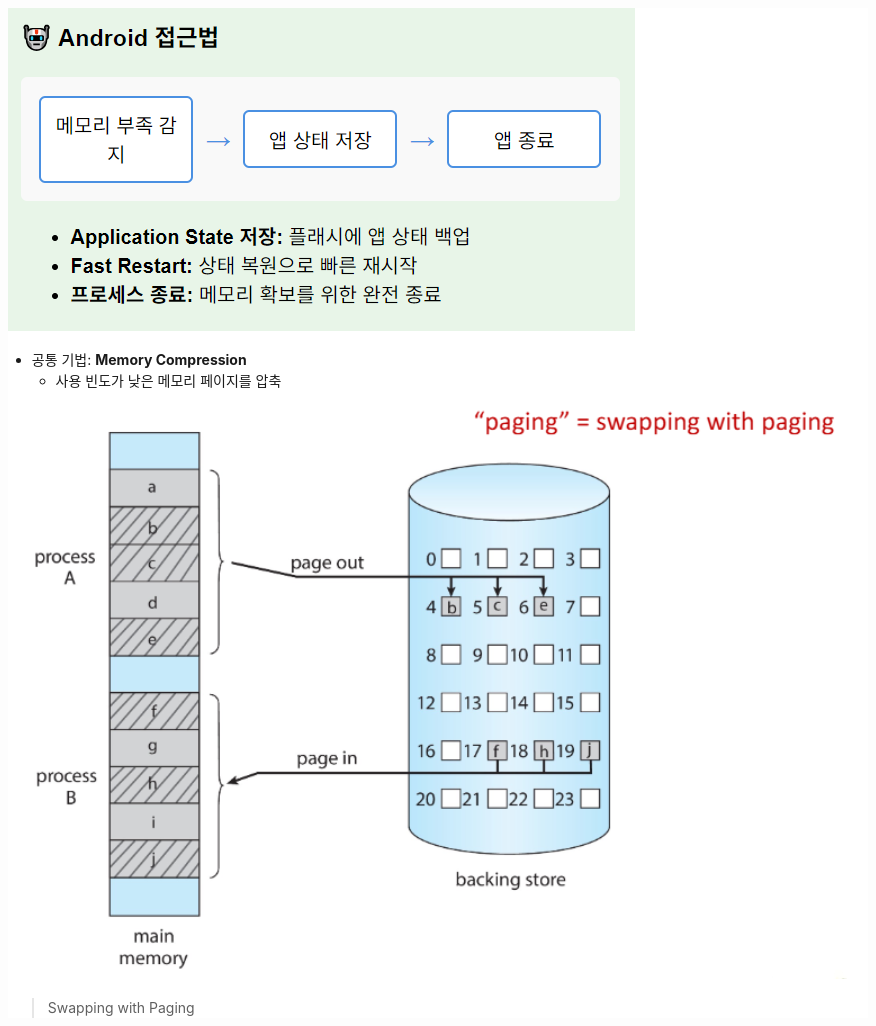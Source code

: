 ![alt text](../assets/img/OS/swappingand.png)

* 공통 기법: **Memory Compression**
  * 사용 빈도가 낮은 메모리 페이지를 압축

![alt text](../assets/img/OS/swappingpage.png)
> Swapping with Paging
